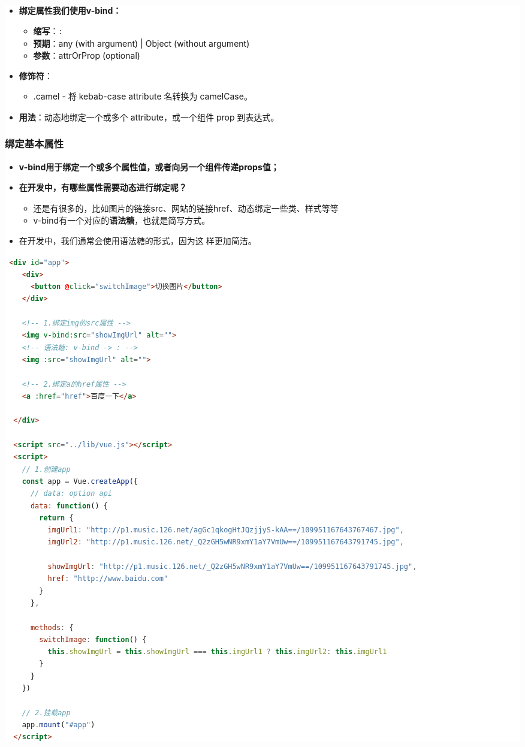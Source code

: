 
- **绑定属性我们使用v-bind：**
  - **缩写**：`:`
  - **预期**：any (with argument) | Object (without argument)
  - **参数**：attrOrProp (optional)

- **修饰符**：
  - .camel - 将 kebab-case attribute 名转换为 camelCase。
- **用法**：动态地绑定一个或多个 attribute，或一个组件 prop 到表达式。

### **绑定基本属性**

- **v-bind用于绑定一个或多个属性值，或者向另一个组件传递props值；**
- **在开发中，有哪些属性需要动态进行绑定呢？**
  - 还是有很多的，比如图片的链接src、网站的链接href、动态绑定一些类、样式等等
  - v-bind有一个对应的**语法糖**，也就是简写方式。

- 在开发中，我们通常会使用语法糖的形式，因为这 样更加简洁。

```html
 <div id="app">
    <div>
      <button @click="switchImage">切换图片</button>
    </div>

    <!-- 1.绑定img的src属性 -->
    <img v-bind:src="showImgUrl" alt="">
    <!-- 语法糖: v-bind -> : -->
    <img :src="showImgUrl" alt="">

    <!-- 2.绑定a的href属性 -->
    <a :href="href">百度一下</a>

  </div>
  
  <script src="../lib/vue.js"></script>
  <script>
    // 1.创建app
    const app = Vue.createApp({
      // data: option api
      data: function() {
        return {
          imgUrl1: "http://p1.music.126.net/agGc1qkogHtJQzjjyS-kAA==/109951167643767467.jpg",
          imgUrl2: "http://p1.music.126.net/_Q2zGH5wNR9xmY1aY7VmUw==/109951167643791745.jpg",

          showImgUrl: "http://p1.music.126.net/_Q2zGH5wNR9xmY1aY7VmUw==/109951167643791745.jpg",
          href: "http://www.baidu.com"
        }
      },

      methods: {
        switchImage: function() {
          this.showImgUrl = this.showImgUrl === this.imgUrl1 ? this.imgUrl2: this.imgUrl1
        }
      }
    })

    // 2.挂载app
    app.mount("#app")
  </script>
```
